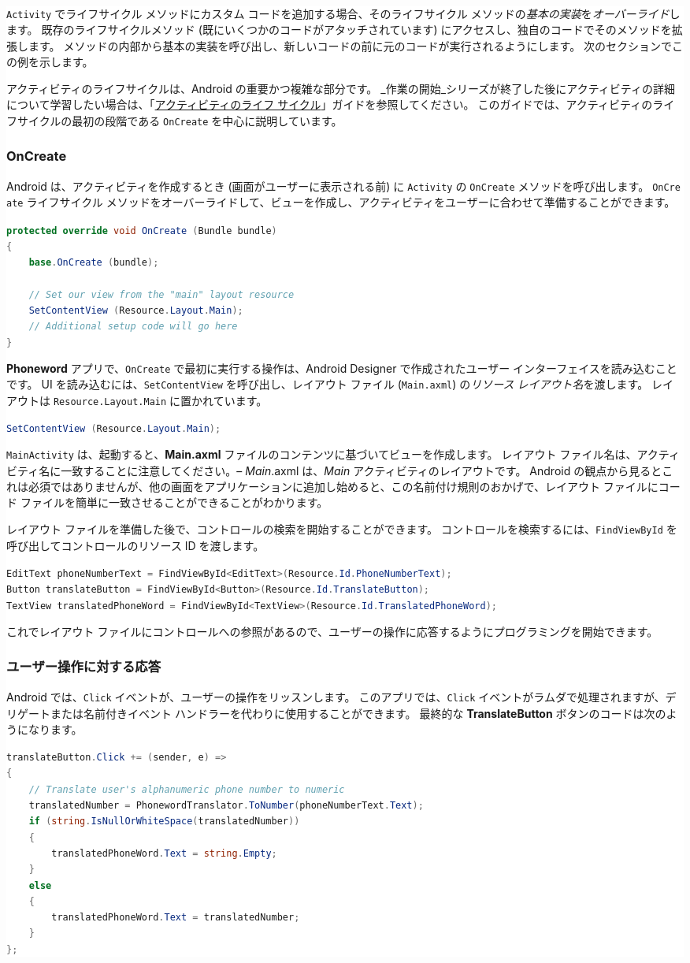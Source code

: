 `Activity` でライフサイクル メソッドにカスタム コードを追加する場合、そのライフサイクル メソッドの*基本の実装*を*オーバーライド*します。 既存のライフサイクルメソッド (既にいくつかのコードがアタッチされています) にアクセスし、独自のコードでそのメソッドを拡張します。 メソッドの内部から基本の実装を呼び出し、新しいコードの前に元のコードが実行されるようにします。 次のセクションでこの例を示します。 

アクティビティのライフサイクルは、Android の重要かつ複雑な部分です。 _作業の開始_シリーズが終了した後にアクティビティの詳細について学習したい場合は、「[アクティビティのライフ サイクル](~/android/app-fundamentals/activity-lifecycle/index.md)」ガイドを参照してください。 このガイドでは、アクティビティのライフサイクルの最初の段階である `OnCreate` を中心に説明しています。


### <a name="oncreate"></a>OnCreate

Android は、アクティビティを作成するとき (画面がユーザーに表示される前) に `Activity` の `OnCreate` メソッドを呼び出します。 `OnCreate` ライフサイクル メソッドをオーバーライドして、ビューを作成し、アクティビティをユーザーに合わせて準備することができます。

```csharp
protected override void OnCreate (Bundle bundle)
{
    base.OnCreate (bundle);

    // Set our view from the "main" layout resource
    SetContentView (Resource.Layout.Main);
    // Additional setup code will go here
}
```

**Phoneword** アプリで、`OnCreate` で最初に実行する操作は、Android Designer で作成されたユーザー インターフェイスを読み込むことです。 UI を読み込むには、`SetContentView` を呼び出し、レイアウト ファイル (`Main.axml`) の*リソース レイアウト名*を渡します。 レイアウトは `Resource.Layout.Main` に置かれています。

```csharp
SetContentView (Resource.Layout.Main);
```

`MainActivity` は、起動すると、**Main.axml** ファイルのコンテンツに基づいてビューを作成します。 レイアウト ファイル名は、アクティビティ名に一致することに注意してください。&ndash; *Main*.axml は、*Main* アクティビティのレイアウトです。 Android の観点から見るとこれは必須ではありませんが、他の画面をアプリケーションに追加し始めると、この名前付け規則のおかげで、レイアウト ファイルにコード ファイルを簡単に一致させることができることがわかります。

レイアウト ファイルを準備した後で、コントロールの検索を開始することができます。
コントロールを検索するには、`FindViewById` を呼び出してコントロールのリソース ID を渡します。

```csharp
EditText phoneNumberText = FindViewById<EditText>(Resource.Id.PhoneNumberText);
Button translateButton = FindViewById<Button>(Resource.Id.TranslateButton);
TextView translatedPhoneWord = FindViewById<TextView>(Resource.Id.TranslatedPhoneWord);
```

これでレイアウト ファイルにコントロールへの参照があるので、ユーザーの操作に応答するようにプログラミングを開始できます。


### <a name="responding-to-user-interaction"></a>ユーザー操作に対する応答

Android では、`Click` イベントが、ユーザーの操作をリッスンします。 このアプリでは、`Click` イベントがラムダで処理されますが、デリゲートまたは名前付きイベント ハンドラーを代わりに使用することができます。 最終的な **TranslateButton** ボタンのコードは次のようになります。 

```csharp
translateButton.Click += (sender, e) =>
{
    // Translate user's alphanumeric phone number to numeric
    translatedNumber = PhonewordTranslator.ToNumber(phoneNumberText.Text);
    if (string.IsNullOrWhiteSpace(translatedNumber))
    {
        translatedPhoneWord.Text = string.Empty;
    }
    else
    {
        translatedPhoneWord.Text = translatedNumber;
    }
};
```
